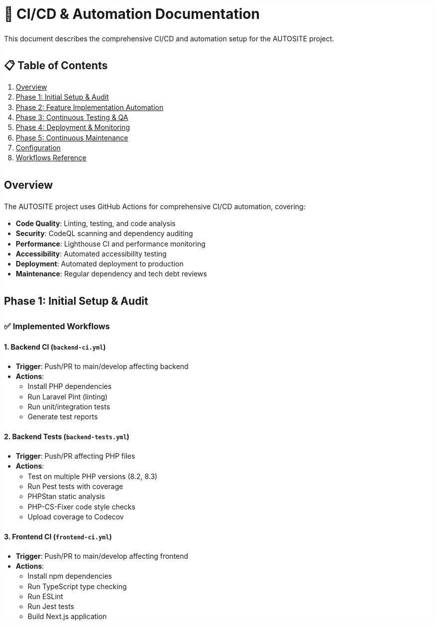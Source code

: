 # 🤖 CI/CD & Automation Documentation

This document describes the comprehensive CI/CD and automation setup for the AUTOSITE project.

## 📋 Table of Contents

1. [Overview](#overview)
2. [Phase 1: Initial Setup & Audit](#phase-1-initial-setup--audit)
3. [Phase 2: Feature Implementation Automation](#phase-2-feature-implementation-automation)
4. [Phase 3: Continuous Testing & QA](#phase-3-continuous-testing--qa)
5. [Phase 4: Deployment & Monitoring](#phase-4-deployment--monitoring)
6. [Phase 5: Continuous Maintenance](#phase-5-continuous-maintenance)
7. [Configuration](#configuration)
8. [Workflows Reference](#workflows-reference)

## Overview

The AUTOSITE project uses GitHub Actions for comprehensive CI/CD automation, covering:

- **Code Quality**: Linting, testing, and code analysis
- **Security**: CodeQL scanning and dependency auditing
- **Performance**: Lighthouse CI and performance monitoring
- **Accessibility**: Automated accessibility testing
- **Deployment**: Automated deployment to production
- **Maintenance**: Regular dependency and tech debt reviews

## Phase 1: Initial Setup & Audit

### ✅ Implemented Workflows

#### 1. Backend CI (`backend-ci.yml`)
- **Trigger**: Push/PR to main/develop affecting backend
- **Actions**:
  - Install PHP dependencies
  - Run Laravel Pint (linting)
  - Run unit/integration tests
  - Generate test reports

#### 2. Backend Tests (`backend-tests.yml`)
- **Trigger**: Push/PR affecting PHP files
- **Actions**:
  - Test on multiple PHP versions (8.2, 8.3)
  - Run Pest tests with coverage
  - PHPStan static analysis
  - PHP-CS-Fixer code style checks
  - Upload coverage to Codecov

#### 3. Frontend CI (`frontend-ci.yml`)
- **Trigger**: Push/PR to main/develop affecting frontend
- **Actions**:
  - Install npm dependencies
  - Run TypeScript type checking
  - Run ESLint
  - Run Jest tests
  - Build Next.js application

